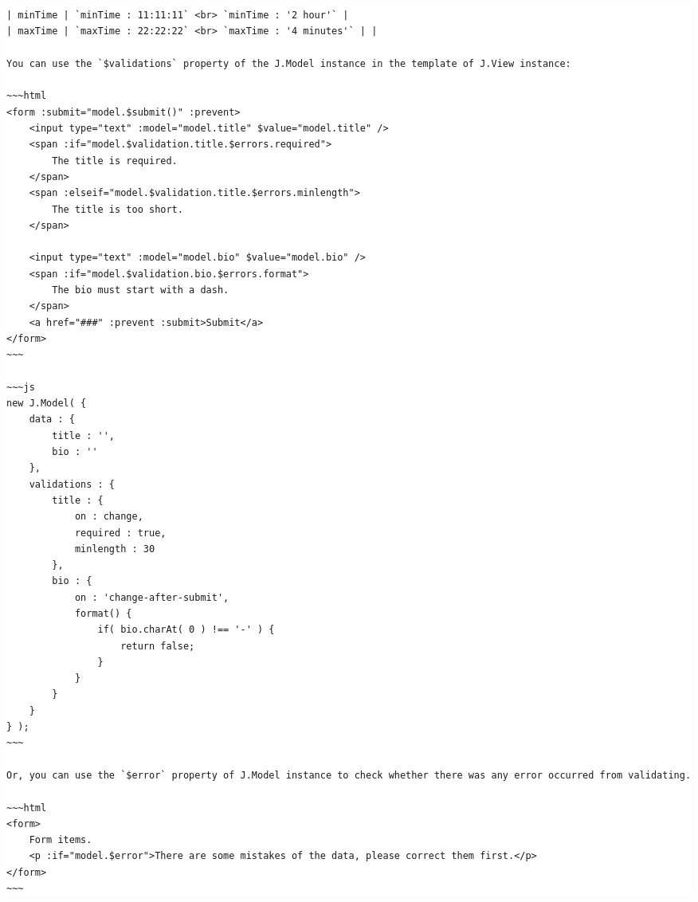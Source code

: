     | minTime | `minTime : 11:11:11` <br> `minTime : '2 hour'` |
    | maxTime | `maxTime : 22:22:22` <br> `maxTime : '4 minutes'` | |

    You can use the `$validations` property of the J.Model instance in the template of J.View instance:

    ~~~html
    <form :submit="model.$submit()" :prevent>
        <input type="text" :model="model.title" $value="model.title" />
        <span :if="model.$validation.title.$errors.required">
            The title is required.
        </span>
        <span :elseif="model.$validation.title.$errors.minlength">
            The title is too short.
        </span>

        <input type="text" :model="model.bio" $value="model.bio" />
        <span :if="model.$validation.bio.$errors.format">
            The bio must start with a dash.
        </span>
        <a href="###" :prevent :submit>Submit</a>
    </form>
    ~~~

    ~~~js
    new J.Model( {
        data : {
            title : '',
            bio : ''
        },
        validations : {
            title : {
                on : change,
                required : true,
                minlength : 30
            },
            bio : {
                on : 'change-after-submit',
                format() {
                    if( bio.charAt( 0 ) !== '-' ) {
                        return false;
                    }
                }
            }
        }
    } );
    ~~~

    Or, you can use the `$error` property of J.Model instance to check whether there was any error occurred from validating.

    ~~~html
    <form>
        Form items.
        <p :if="model.$error">There are some mistakes of the data, please correct them first.</p>
    </form>
    ~~~
